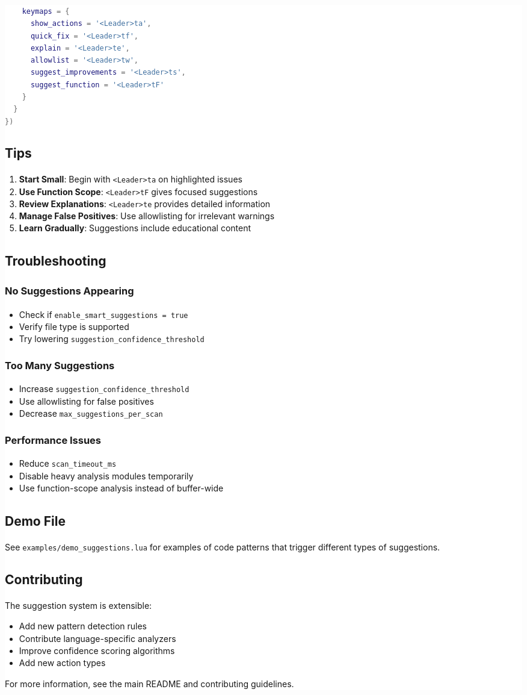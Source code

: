 ```lua
    keymaps = {
      show_actions = '<Leader>ta',
      quick_fix = '<Leader>tf',
      explain = '<Leader>te',
      allowlist = '<Leader>tw',
      suggest_improvements = '<Leader>ts',
      suggest_function = '<Leader>tF'
    }
  }
})
```

## Tips

1. **Start Small**: Begin with `<Leader>ta` on highlighted issues
2. **Use Function Scope**: `<Leader>tF` gives focused suggestions
3. **Review Explanations**: `<Leader>te` provides detailed information
4. **Manage False Positives**: Use allowlisting for irrelevant warnings
5. **Learn Gradually**: Suggestions include educational content

## Troubleshooting

### No Suggestions Appearing
- Check if `enable_smart_suggestions = true`
- Verify file type is supported
- Try lowering `suggestion_confidence_threshold`

### Too Many Suggestions
- Increase `suggestion_confidence_threshold`
- Use allowlisting for false positives
- Decrease `max_suggestions_per_scan`

### Performance Issues
- Reduce `scan_timeout_ms`
- Disable heavy analysis modules temporarily
- Use function-scope analysis instead of buffer-wide

## Demo File

See `examples/demo_suggestions.lua` for examples of code patterns that trigger different types of suggestions.

## Contributing

The suggestion system is extensible:
- Add new pattern detection rules
- Contribute language-specific analyzers
- Improve confidence scoring algorithms
- Add new action types

For more information, see the main README and contributing guidelines.
